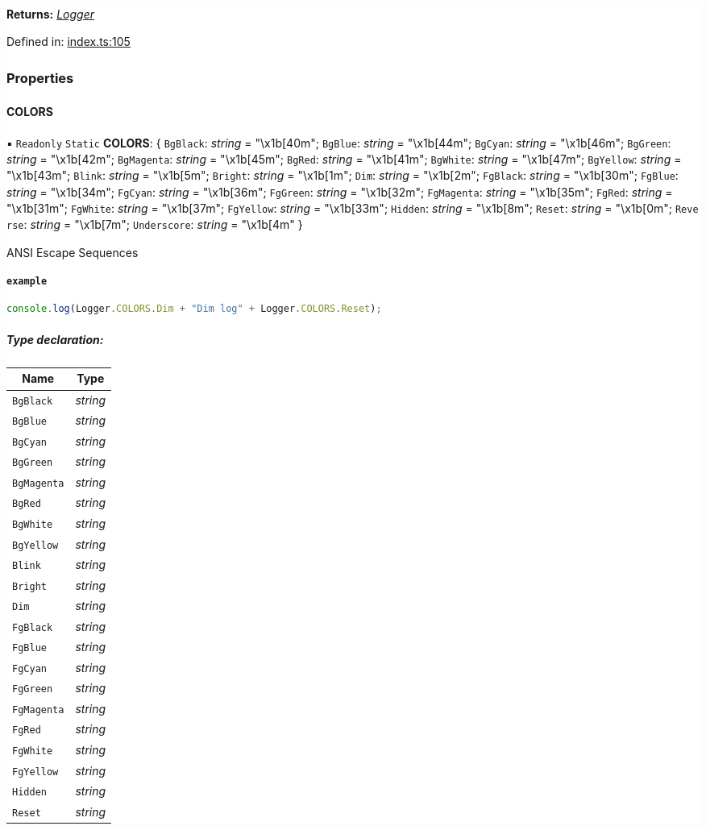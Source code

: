 **Returns:** [_Logger_](https://github.com/hack4impact/logger/tree/main/docs/classes/logger.md)

Defined in: [index.ts:105](https://github.com/hack4impact/logger/blob/a613d31/src/index.ts##L105)

### Properties

#### COLORS

▪ `Readonly` `Static` **COLORS**: { `BgBlack`: _string_ = "\x1b[40m"; `BgBlue`: _string_ = "\x1b[44m"; `BgCyan`: _string_ = "\x1b[46m"; `BgGreen`: _string_ = "\x1b[42m"; `BgMagenta`: _string_ = "\x1b[45m"; `BgRed`: _string_ = "\x1b[41m"; `BgWhite`: _string_ = "\x1b[47m"; `BgYellow`: _string_ = "\x1b[43m"; `Blink`: _string_ = "\x1b[5m"; `Bright`: _string_ = "\x1b[1m"; `Dim`: _string_ = "\x1b[2m"; `FgBlack`: _string_ = "\x1b[30m"; `FgBlue`: _string_ = "\x1b[34m"; `FgCyan`: _string_ = "\x1b[36m"; `FgGreen`: _string_ = "\x1b[32m"; `FgMagenta`: _string_ = "\x1b[35m"; `FgRed`: _string_ = "\x1b[31m"; `FgWhite`: _string_ = "\x1b[37m"; `FgYellow`: _string_ = "\x1b[33m"; `Hidden`: _string_ = "\x1b[8m"; `Reset`: _string_ = "\x1b[0m"; `Reverse`: _string_ = "\x1b[7m"; `Underscore`: _string_ = "\x1b[4m" }

ANSI Escape Sequences

**`example`**

```javascript
console.log(Logger.COLORS.Dim + "Dim log" + Logger.COLORS.Reset);
```

##### Type declaration:

| Name         | Type     |
| ------------ | -------- |
| `BgBlack`    | _string_ |
| `BgBlue`     | _string_ |
| `BgCyan`     | _string_ |
| `BgGreen`    | _string_ |
| `BgMagenta`  | _string_ |
| `BgRed`      | _string_ |
| `BgWhite`    | _string_ |
| `BgYellow`   | _string_ |
| `Blink`      | _string_ |
| `Bright`     | _string_ |
| `Dim`        | _string_ |
| `FgBlack`    | _string_ |
| `FgBlue`     | _string_ |
| `FgCyan`     | _string_ |
| `FgGreen`    | _string_ |
| `FgMagenta`  | _string_ |
| `FgRed`      | _string_ |
| `FgWhite`    | _string_ |
| `FgYellow`   | _string_ |
| `Hidden`     | _string_ |
| `Reset`      | _string_ |